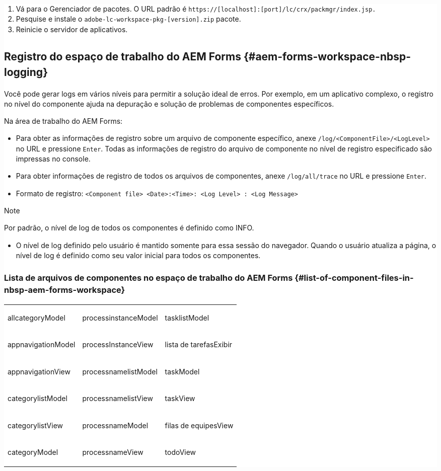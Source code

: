 1. Vá para o Gerenciador de pacotes. O URL padrão é `https://[localhost]:[port]/lc/crx/packmgr/index.jsp.`
1. Pesquise e instale o `adobe-lc-workspace-pkg-[version].zip` pacote.
1. Reinicie o servidor de aplicativos.

## Registro do espaço de trabalho do AEM Forms {#aem-forms-workspace-nbsp-logging}

Você pode gerar logs em vários níveis para permitir a solução ideal de erros. Por exemplo, em um aplicativo complexo, o registro no nível do componente ajuda na depuração e solução de problemas de componentes específicos.

Na área de trabalho do AEM Forms:

* Para obter as informações de registro sobre um arquivo de componente específico, anexe `/log/<ComponentFile>/<LogLevel>` no URL e pressione `Enter`. Todas as informações de registro do arquivo de componente no nível de registro especificado são impressas no console.

* Para obter informações de registro de todos os arquivos de componentes, anexe `/log/all/trace` no URL e pressione `Enter`.

* Formato de registro: `<Component file> <Date>:<Time>: <Log Level> : <Log Message>`

>[!NOTE]
>
>Por padrão, o nível de log de todos os componentes é definido como INFO.

* O nível de log definido pelo usuário é mantido somente para essa sessão do navegador. Quando o usuário atualiza a página, o nível de log é definido como seu valor inicial para todos os componentes.

### Lista de arquivos de componentes no espaço de trabalho do AEM Forms {#list-of-component-files-in-nbsp-aem-forms-workspace}

<table> 
 <tbody> 
  <tr> 
   <td><p>allcategoryModel</p> </td> 
   <td><p>processinstanceModel</p> </td> 
   <td><p>tasklistModel</p> </td> 
  </tr> 
  <tr> 
   <td><p>appnavigationModel</p> </td> 
   <td><p>processInstanceView</p> </td> 
   <td><p>lista de tarefasExibir</p> </td> 
  </tr> 
  <tr> 
   <td><p>appnavigationView</p> </td> 
   <td><p>processnamelistModel</p> </td> 
   <td><p>taskModel</p> </td> 
  </tr> 
  <tr> 
   <td><p>categorylistModel</p> </td> 
   <td><p>processnamelistView</p> </td> 
   <td><p>taskView</p> </td> 
  </tr> 
  <tr> 
   <td><p>categorylistView</p> </td> 
   <td><p>processnameModel</p> </td> 
   <td><p>filas de equipesView</p> </td> 
  </tr> 
  <tr> 
   <td><p>categoryModel</p> </td> 
   <td><p>processnameView</p> </td> 
   <td><p>todoView</p> </td> 
  </tr> 